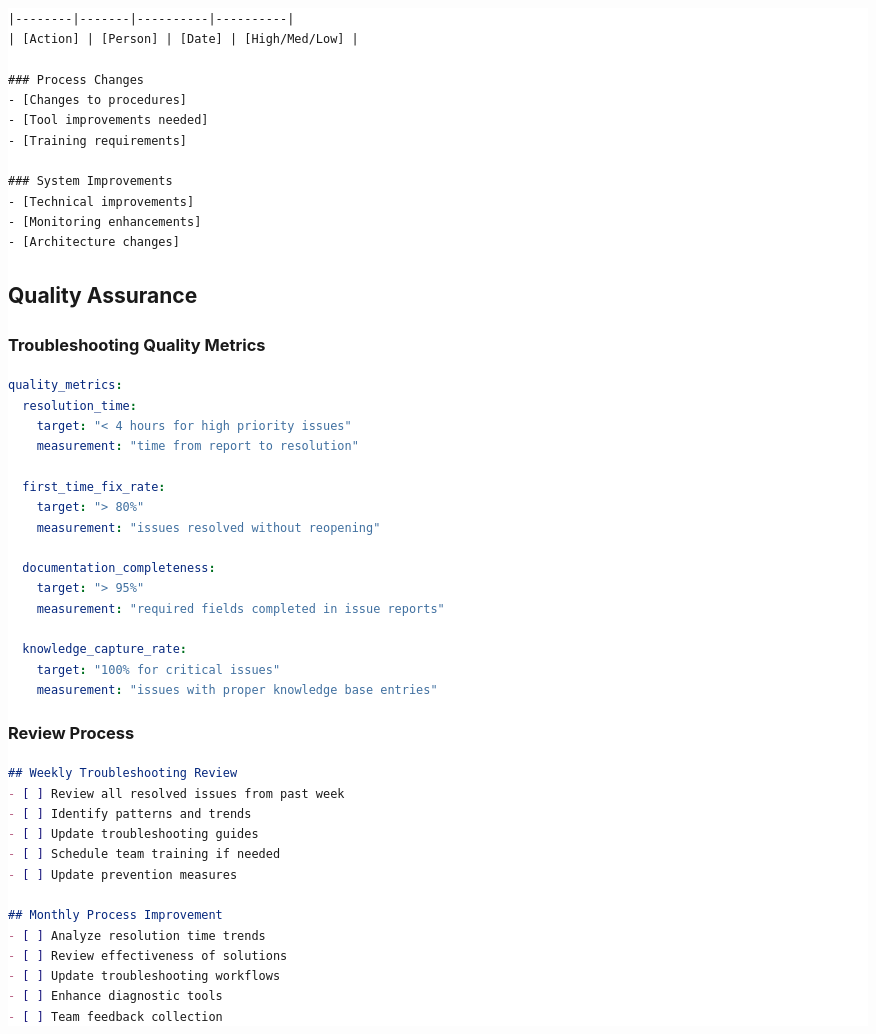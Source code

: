 ```
|--------|-------|----------|----------|
| [Action] | [Person] | [Date] | [High/Med/Low] |

### Process Changes
- [Changes to procedures]
- [Tool improvements needed]
- [Training requirements]

### System Improvements
- [Technical improvements]
- [Monitoring enhancements]
- [Architecture changes]
```

## Quality Assurance

### Troubleshooting Quality Metrics
```yaml
quality_metrics:
  resolution_time:
    target: "< 4 hours for high priority issues"
    measurement: "time from report to resolution"
    
  first_time_fix_rate:
    target: "> 80%"
    measurement: "issues resolved without reopening"
    
  documentation_completeness:
    target: "> 95%"
    measurement: "required fields completed in issue reports"
    
  knowledge_capture_rate:
    target: "100% for critical issues"
    measurement: "issues with proper knowledge base entries"
```

### Review Process
```markdown
## Weekly Troubleshooting Review
- [ ] Review all resolved issues from past week
- [ ] Identify patterns and trends
- [ ] Update troubleshooting guides
- [ ] Schedule team training if needed
- [ ] Update prevention measures

## Monthly Process Improvement
- [ ] Analyze resolution time trends
- [ ] Review effectiveness of solutions
- [ ] Update troubleshooting workflows
- [ ] Enhance diagnostic tools
- [ ] Team feedback collection
```
